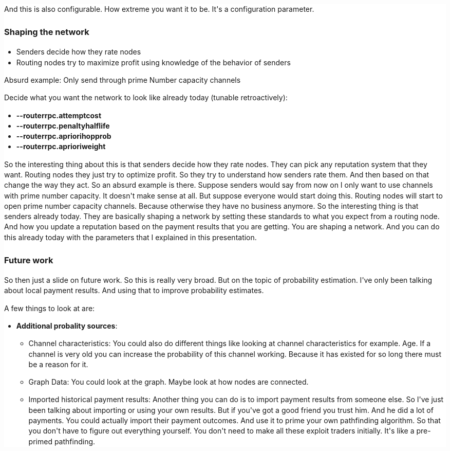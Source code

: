 And this is also configurable.
How extreme you want it to be.
It's a configuration parameter.


### Shaping the network

- Senders decide how they rate nodes
- Routing nodes try to maximize profit using knowledge of the behavior of senders

Absurd example: Only send through prime Number capacity channels

Decide what you want the network to look like already today (tunable retroactively):
- **--routerrpc.attemptcost**
- **--routerrpc.penaltyhalflife**
- **--routerrpc.apriorihopprob**
- **--routerrpc.aprioriweight**


So the interesting thing about this is that senders decide how they rate nodes.
They can pick any reputation system that they want.
Routing nodes they just try to optimize profit.
So they try to understand how senders rate them.
And then based on that change the way they act.
So an absurd example is there.
Suppose senders would say from now on I only want to use channels with prime number capacity.
It doesn't make sense at all.
But suppose everyone would start doing this.
Routing nodes will start to open prime number capacity channels.
Because otherwise they have no business anymore.
So the interesting thing is that senders already today.
They are basically shaping a network by setting these standards to what you expect from a routing node.
And how you update a reputation based on the payment results that you are getting.
You are shaping a network.
And you can do this already today with the parameters that I explained in this presentation.


### Future work

So then just a slide on future work.
So this is really very broad.
But on the topic of probability estimation.
I've only been talking about local payment results.
And using that to improve probability estimates.

A few things to look at are:

- **Additional probality sources**:
    - Channel characteristics: You could also do different things like looking at channel characteristics for example. Age. If a channel is very old you can increase the probability of this channel working. Because it has existed for so long there must be a reason for it.

    - Graph Data: You could look at the graph. Maybe look at how nodes are connected.

    - Imported historical payment results: Another thing you can do is to import payment results from someone else. So I've just been talking about importing or using your own results. But if you've got a good friend you trust him. And he did a lot of payments. You could actually import their payment outcomes. And use it to prime your own pathfinding algorithm. So that you don't have to figure out everything yourself. You don't need to make all these exploit traders initially. It's like a pre-primed pathfinding.
